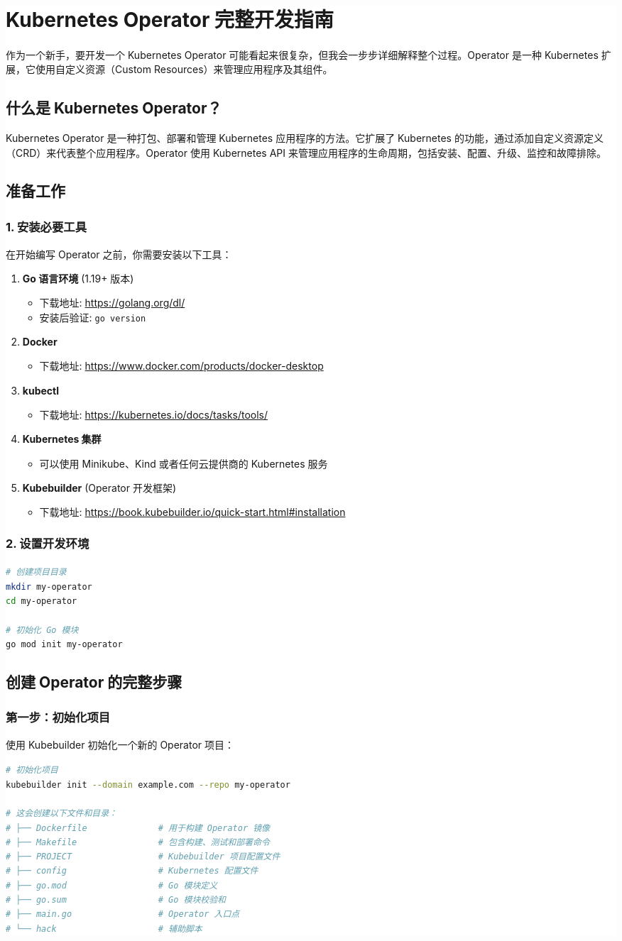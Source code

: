 # Kubernetes Operator 完整开发指南

作为一个新手，要开发一个 Kubernetes Operator 可能看起来很复杂，但我会一步步详细解释整个过程。Operator 是一种 Kubernetes 扩展，它使用自定义资源（Custom Resources）来管理应用程序及其组件。

## 什么是 Kubernetes Operator？

Kubernetes Operator 是一种打包、部署和管理 Kubernetes 应用程序的方法。它扩展了 Kubernetes 的功能，通过添加自定义资源定义（CRD）来代表整个应用程序。Operator 使用 Kubernetes API 来管理应用程序的生命周期，包括安装、配置、升级、监控和故障排除。

## 准备工作

### 1. 安装必要工具

在开始编写 Operator 之前，你需要安装以下工具：

1. **Go 语言环境** (1.19+ 版本)
   - 下载地址: https://golang.org/dl/
   - 安装后验证: `go version`

2. **Docker**
   - 下载地址: https://www.docker.com/products/docker-desktop

3. **kubectl**
   - 下载地址: https://kubernetes.io/docs/tasks/tools/

4. **Kubernetes 集群**
   - 可以使用 Minikube、Kind 或者任何云提供商的 Kubernetes 服务

5. **Kubebuilder** (Operator 开发框架)
   - 下载地址: https://book.kubebuilder.io/quick-start.html#installation

### 2. 设置开发环境

```bash
# 创建项目目录
mkdir my-operator
cd my-operator

# 初始化 Go 模块
go mod init my-operator
```

## 创建 Operator 的完整步骤

### 第一步：初始化项目

使用 Kubebuilder 初始化一个新的 Operator 项目：

```bash
# 初始化项目
kubebuilder init --domain example.com --repo my-operator

# 这会创建以下文件和目录：
# ├── Dockerfile              # 用于构建 Operator 镜像
# ├── Makefile                # 包含构建、测试和部署命令
# ├── PROJECT                 # Kubebuilder 项目配置文件
# ├── config                  # Kubernetes 配置文件
# ├── go.mod                  # Go 模块定义
# ├── go.sum                  # Go 模块校验和
# ├── main.go                 # Operator 入口点
# └── hack                    # 辅助脚本
```
